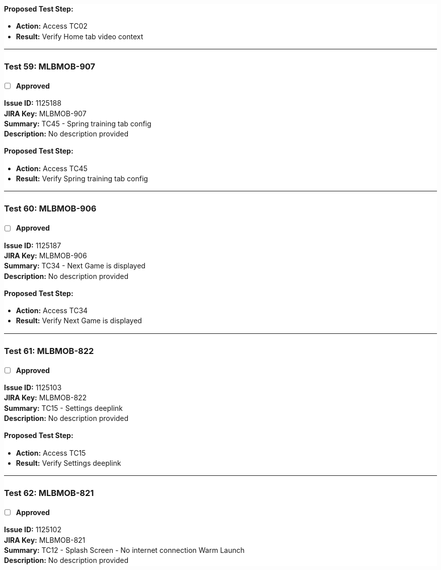 **Proposed Test Step:**
- **Action:** Access TC02
- **Result:** Verify Home tab video context

---

### Test 59: MLBMOB-907

- [ ] **Approved**

**Issue ID:** 1125188  
**JIRA Key:** MLBMOB-907  
**Summary:** TC45 - Spring training tab config  
**Description:** No description provided  

**Proposed Test Step:**
- **Action:** Access TC45
- **Result:** Verify Spring training tab config

---

### Test 60: MLBMOB-906

- [ ] **Approved**

**Issue ID:** 1125187  
**JIRA Key:** MLBMOB-906  
**Summary:** TC34 - Next Game is displayed  
**Description:** No description provided  

**Proposed Test Step:**
- **Action:** Access TC34
- **Result:** Verify Next Game is displayed

---

### Test 61: MLBMOB-822

- [ ] **Approved**

**Issue ID:** 1125103  
**JIRA Key:** MLBMOB-822  
**Summary:** TC15 - Settings deeplink  
**Description:** No description provided  

**Proposed Test Step:**
- **Action:** Access TC15
- **Result:** Verify Settings deeplink

---

### Test 62: MLBMOB-821

- [ ] **Approved**

**Issue ID:** 1125102  
**JIRA Key:** MLBMOB-821  
**Summary:** TC12 - Splash Screen - No internet connection Warm Launch  
**Description:** No description provided  
